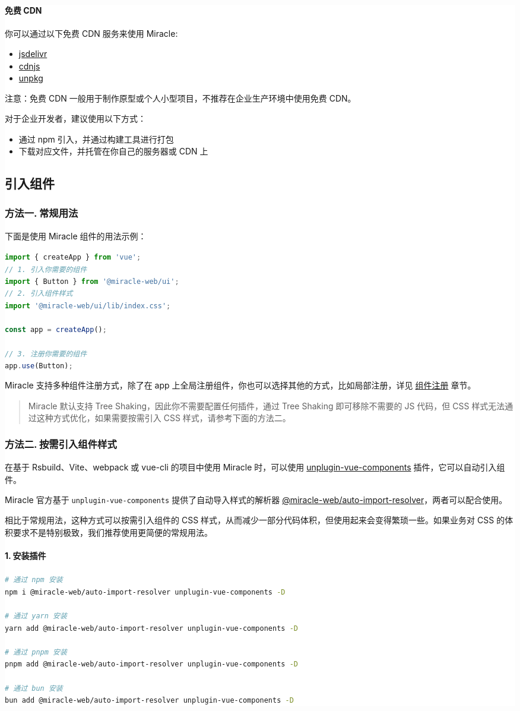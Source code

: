 #### 免费 CDN

你可以通过以下免费 CDN 服务来使用 Miracle:

-   [jsdelivr](https://www.jsdelivr.com/package/npm/@miracle-web/ui)
-   [cdnjs](https://cdnjs.com/libraries/@miracle-web/ui)
-   [unpkg](https://unpkg.com/)

注意：免费 CDN 一般用于制作原型或个人小型项目，不推荐在企业生产环境中使用免费 CDN。

对于企业开发者，建议使用以下方式：

-   通过 npm 引入，并通过构建工具进行打包
-   下载对应文件，并托管在你自己的服务器或 CDN 上

## 引入组件

### 方法一. 常规用法

下面是使用 Miracle 组件的用法示例：

```js
import { createApp } from 'vue';
// 1. 引入你需要的组件
import { Button } from '@miracle-web/ui';
// 2. 引入组件样式
import '@miracle-web/ui/lib/index.css';

const app = createApp();

// 3. 注册你需要的组件
app.use(Button);
```

Miracle 支持多种组件注册方式，除了在 app 上全局注册组件，你也可以选择其他的方式，比如局部注册，详见 [组件注册](#/zh-CN/advanced-usage#zu-jian-zhu-ce) 章节。

> Miracle 默认支持 Tree Shaking，因此你不需要配置任何插件，通过 Tree Shaking 即可移除不需要的 JS 代码，但 CSS 样式无法通过这种方式优化，如果需要按需引入 CSS 样式，请参考下面的方法二。

### 方法二. 按需引入组件样式

在基于 Rsbuild、Vite、webpack 或 vue-cli 的项目中使用 Miracle 时，可以使用 [unplugin-vue-components](https://github.com/unplugin/unplugin-vue-components) 插件，它可以自动引入组件。

Miracle 官方基于 `unplugin-vue-components` 提供了自动导入样式的解析器 [@miracle-web/auto-import-resolver]()，两者可以配合使用。

相比于常规用法，这种方式可以按需引入组件的 CSS 样式，从而减少一部分代码体积，但使用起来会变得繁琐一些。如果业务对 CSS 的体积要求不是特别极致，我们推荐使用更简便的常规用法。

#### 1. 安装插件

```bash
# 通过 npm 安装
npm i @miracle-web/auto-import-resolver unplugin-vue-components -D

# 通过 yarn 安装
yarn add @miracle-web/auto-import-resolver unplugin-vue-components -D

# 通过 pnpm 安装
pnpm add @miracle-web/auto-import-resolver unplugin-vue-components -D

# 通过 bun 安装
bun add @miracle-web/auto-import-resolver unplugin-vue-components -D
```
